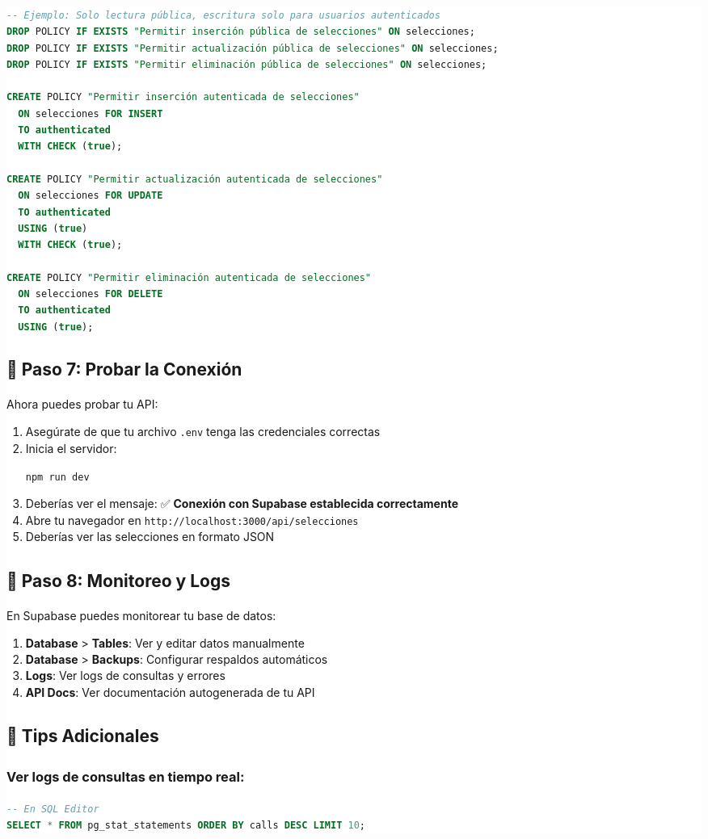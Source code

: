 ```sql
-- Ejemplo: Solo lectura pública, escritura solo para usuarios autenticados
DROP POLICY IF EXISTS "Permitir inserción pública de selecciones" ON selecciones;
DROP POLICY IF EXISTS "Permitir actualización pública de selecciones" ON selecciones;
DROP POLICY IF EXISTS "Permitir eliminación pública de selecciones" ON selecciones;

CREATE POLICY "Permitir inserción autenticada de selecciones"
  ON selecciones FOR INSERT
  TO authenticated
  WITH CHECK (true);

CREATE POLICY "Permitir actualización autenticada de selecciones"
  ON selecciones FOR UPDATE
  TO authenticated
  USING (true)
  WITH CHECK (true);

CREATE POLICY "Permitir eliminación autenticada de selecciones"
  ON selecciones FOR DELETE
  TO authenticated
  USING (true);
```

## 🧪 Paso 7: Probar la Conexión

Ahora puedes probar tu API:

1. Asegúrate de que tu archivo `.env` tenga las credenciales correctas
2. Inicia el servidor:
   ```bash
   npm run dev
   ```
3. Deberías ver el mensaje: ✅ **Conexión con Supabase establecida correctamente**
4. Abre tu navegador en `http://localhost:3000/api/selecciones`
5. Deberías ver las selecciones en formato JSON

## 📱 Paso 8: Monitoreo y Logs

En Supabase puedes monitorear tu base de datos:

1. **Database** > **Tables**: Ver y editar datos manualmente
2. **Database** > **Backups**: Configurar respaldos automáticos
3. **Logs**: Ver logs de consultas y errores
4. **API Docs**: Ver documentación autogenerada de tu API

## 🎯 Tips Adicionales

### Ver logs de consultas en tiempo real:
```sql
-- En SQL Editor
SELECT * FROM pg_stat_statements ORDER BY calls DESC LIMIT 10;
```

